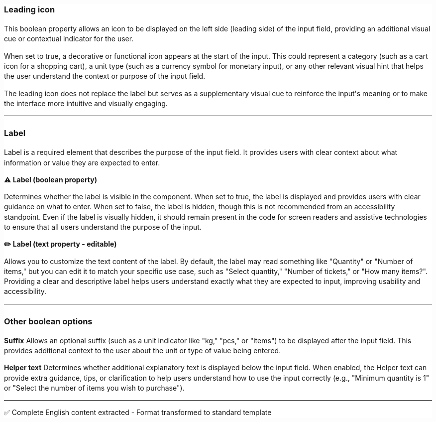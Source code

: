 ### Leading icon

This boolean property allows an icon to be displayed on the left side (leading side) of the input field, providing an additional visual cue or contextual indicator for the user.

When set to true, a decorative or functional icon appears at the start of the input. This could represent a category (such as a cart icon for a shopping cart), a unit type (such as a currency symbol for monetary input), or any other relevant visual hint that helps the user understand the context or purpose of the input field.

The leading icon does not replace the label but serves as a supplementary visual cue to reinforce the input's meaning or to make the interface more intuitive and visually engaging.

---

### Label

Label is a required element that describes the purpose of the input field. It provides users with clear context about what information or value they are expected to enter.

**⚠️ Label (boolean property)**

Determines whether the label is visible in the component. When set to true, the label is displayed and provides users with clear guidance on what to enter. When set to false, the label is hidden, though this is not recommended from an accessibility standpoint. Even if the label is visually hidden, it should remain present in the code for screen readers and assistive technologies to ensure that all users understand the purpose of the input.

**✏️ Label (text property - editable)**

Allows you to customize the text content of the label. By default, the label may read something like "Quantity" or "Number of items," but you can edit it to match your specific use case, such as "Select quantity," "Number of tickets," or "How many items?". Providing a clear and descriptive label helps users understand exactly what they are expected to input, improving usability and accessibility.

---

### Other boolean options

**Suffix** Allows an optional suffix (such as a unit indicator like "kg," "pcs," or "items") to be displayed after the input field. This provides additional context to the user about the unit or type of value being entered.

**Helper text** Determines whether additional explanatory text is displayed below the input field. When enabled, the Helper text can provide extra guidance, tips, or clarification to help users understand how to use the input correctly (e.g., "Minimum quantity is 1" or "Select the number of items you wish to purchase").

---

✅ Complete English content extracted - Format transformed to standard template